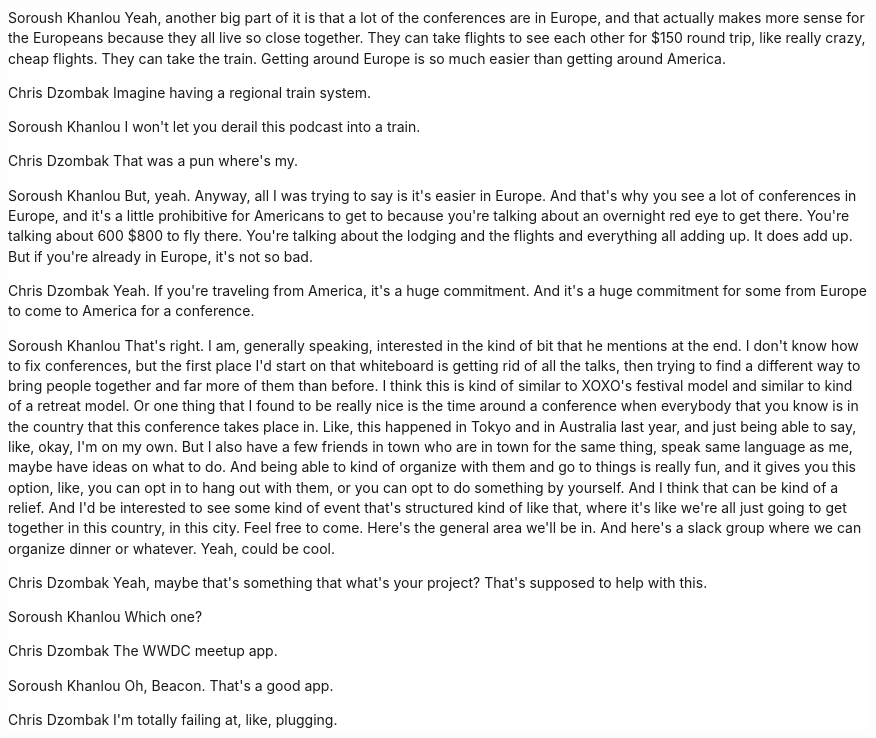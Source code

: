Soroush Khanlou
Yeah, another big part of it is that a lot of the conferences are in Europe, and that actually makes more sense for the Europeans because they all live so close together. They can take flights to see each other for $150 round trip, like really crazy, cheap flights. They can take the train. Getting around Europe is so much easier than getting around America.

Chris Dzombak
Imagine having a regional train system.

Soroush Khanlou
I won't let you derail this podcast into a train.

Chris Dzombak
That was a pun where's my.

Soroush Khanlou
But, yeah. Anyway, all I was trying to say is it's easier in Europe. And that's why you see a lot of conferences in Europe, and it's a little prohibitive for Americans to get to because you're talking about an overnight red eye to get there. You're talking about 600 $800 to fly there. You're talking about the lodging and the flights and everything all adding up. It does add up. But if you're already in Europe, it's not so bad.

Chris Dzombak
Yeah. If you're traveling from America, it's a huge commitment. And it's a huge commitment for some from Europe to come to America for a conference.

Soroush Khanlou
That's right. I am, generally speaking, interested in the kind of bit that he mentions at the end. I don't know how to fix conferences, but the first place I'd start on that whiteboard is getting rid of all the talks, then trying to find a different way to bring people together and far more of them than before. I think this is kind of similar to XOXO's festival model and similar to kind of a retreat model. Or one thing that I found to be really nice is the time around a conference when everybody that you know is in the country that this conference takes place in. Like, this happened in Tokyo and in Australia last year, and just being able to say, like, okay, I'm on my own. But I also have a few friends in town who are in town for the same thing, speak same language as me, maybe have ideas on what to do. And being able to kind of organize with them and go to things is really fun, and it gives you this option, like, you can opt in to hang out with them, or you can opt to do something by yourself. And I think that can be kind of a relief. And I'd be interested to see some kind of event that's structured kind of like that, where it's like we're all just going to get together in this country, in this city. Feel free to come. Here's the general area we'll be in. And here's a slack group where we can organize dinner or whatever. Yeah, could be cool.

Chris Dzombak
Yeah, maybe that's something that what's your project? That's supposed to help with this.

Soroush Khanlou
Which one?

Chris Dzombak
The WWDC meetup app.

Soroush Khanlou
Oh, Beacon. That's a good app.

Chris Dzombak
I'm totally failing at, like, plugging.
